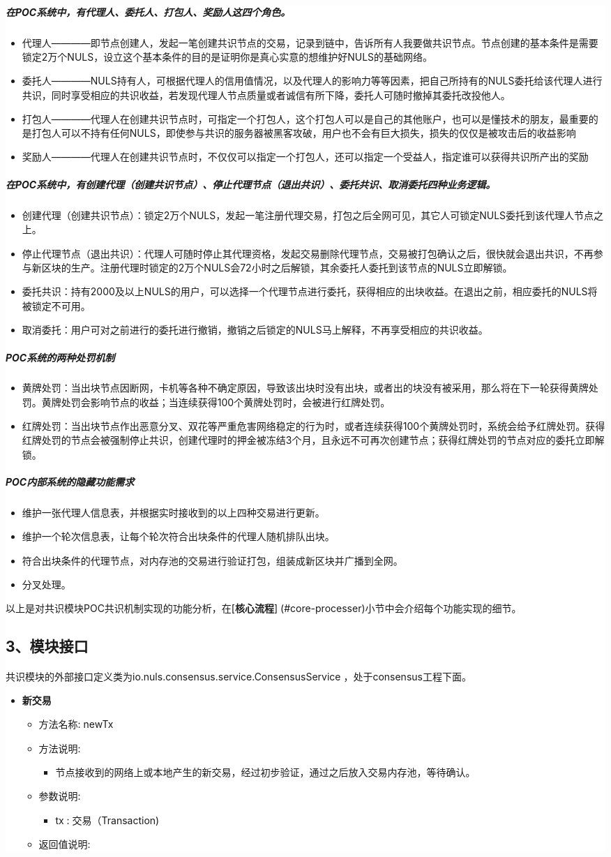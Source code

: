 
##### 在POC系统中，有代理人、委托人、打包人、奖励人这四个角色。
 * 代理人————即节点创建人，发起一笔创建共识节点的交易，记录到链中，告诉所有人我要做共识节点。节点创建的基本条件是需要锁定2万个NULS，设立这个基本条件的目的是证明你是真心实意的想维护好NULS的基础网络。
 
 * 委托人————NULS持有人，可根据代理人的信用值情况，以及代理人的影响力等等因素，把自己所持有的NULS委托给该代理人进行共识，同时享受相应的共识收益，若发现代理人节点质量或者诚信有所下降，委托人可随时撤掉其委托改投他人。
 
 * 打包人————代理人在创建共识节点时，可指定一个打包人，这个打包人可以是自己的其他账户，也可以是懂技术的朋友，最重要的是打包人可以不持有任何NULS，即使参与共识的服务器被黑客攻破，用户也不会有巨大损失，损失的仅仅是被攻击后的收益影响
 
 * 奖励人————代理人在创建共识节点时，不仅仅可以指定一个打包人，还可以指定一个受益人，指定谁可以获得共识所产出的奖励

##### 在POC系统中，有创建代理（创建共识节点）、停止代理节点（退出共识）、委托共识、取消委托四种业务逻辑。

* 创建代理（创建共识节点）：锁定2万个NULS，发起一笔注册代理交易，打包之后全网可见，其它人可锁定NULS委托到该代理人节点之上。

* 停止代理节点（退出共识）：代理人可随时停止其代理资格，发起交易删除代理节点，交易被打包确认之后，很快就会退出共识，不再参与新区块的生产。注册代理时锁定的2万个NULS会72小时之后解锁，其余委托人委托到该节点的NULS立即解锁。

* 委托共识：持有2000及以上NULS的用户，可以选择一个代理节点进行委托，获得相应的出块收益。在退出之前，相应委托的NULS将被锁定不可用。

* 取消委托：用户可对之前进行的委托进行撤销，撤销之后锁定的NULS马上解释，不再享受相应的共识收益。

##### POC系统的两种处罚机制
 * 黄牌处罚：当出块节点因断网，卡机等各种不确定原因，导致该出块时没有出块，或者出的块没有被采用，那么将在下一轮获得黄牌处罚。黄牌处罚会影响节点的收益；当连续获得100个黄牌处罚时，会被进行红牌处罚。
 
 * 红牌处罚：当出块节点作出恶意分叉、双花等严重危害网络稳定的行为时，或者连续获得100个黄牌处罚时，系统会给予红牌处罚。获得红牌处罚的节点会被强制停止共识，创建代理时的押金被冻结3个月，且永远不可再次创建节点；获得红牌处罚的节点对应的委托立即解锁。


##### POC内部系统的隐藏功能需求
* 维护一张代理人信息表，并根据实时接收到的以上四种交易进行更新。

* 维护一个轮次信息表，让每个轮次符合出块条件的代理人随机排队出块。

* 符合出块条件的代理节点，对内存池的交易进行验证打包，组装成新区块并广播到全网。

* 分叉处理。

以上是对共识模块POC共识机制实现的功能分析，在[**核心流程**] (#core-processer)小节中会介绍每个功能实现的细节。
 
## 3、模块接口

共识模块的外部接口定义类为io.nuls.consensus.service.ConsensusService
，处于consensus工程下面。

* **新交易**
  * 方法名称: newTx
  * 方法说明:

	 - 节点接收到的网络上或本地产生的新交易，经过初步验证，通过之后放入交易内存池，等待确认。

  * 参数说明:

	 - tx : 交易（Transaction)


  * 返回值说明:
